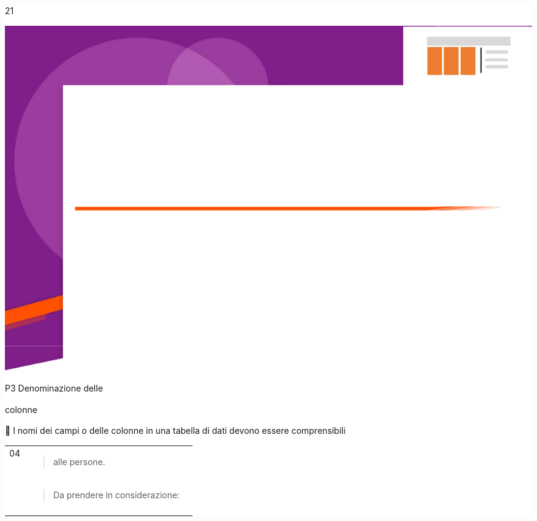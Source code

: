 21

![](./myMediaFolder/media/image105.png)

P3 Denominazione delle

colonne

**** I nomi dei campi o delle colonne in una tabella di dati devono essere comprensibili

<table>
<tbody>
<tr class="odd">
<td>04</td>
<td><blockquote>
<p>alle persone.</p>
</blockquote></td>
<td></td>
</tr>
<tr class="even">
<td></td>
<td><blockquote>
<p>Da prendere in considerazione:</p>
</blockquote></td>
<td></td>
</tr>
<tr class="odd">
<td></td>
<td></td>
<td></td>
</tr>
</tbody>
</table>
